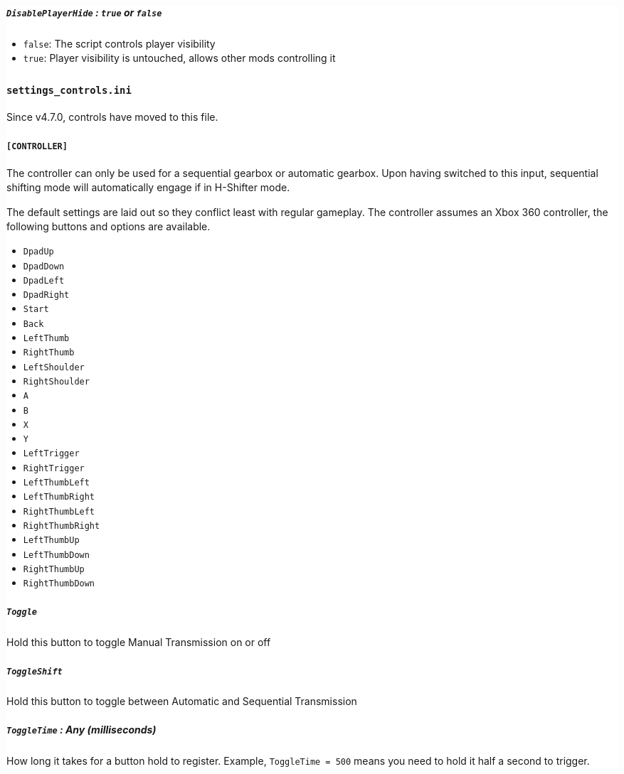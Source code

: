 ##### `DisablePlayerHide` : `true` or `false`

* `false`: The script controls player visibility
* `true`: Player visibility is untouched, allows other mods controlling it

### `settings_controls.ini`

Since v4.7.0, controls have moved to this file.

#### `[CONTROLLER]`

The controller can only be used for a sequential gearbox or automatic gearbox.
Upon having switched to this input, sequential shifting mode will automatically
engage if in H-Shifter mode.

The default settings are laid out so they conflict least with regular gameplay.
The controller assumes an Xbox 360 controller, the following buttons and
options are available.

* `DpadUp`
* `DpadDown`
* `DpadLeft`
* `DpadRight`
* `Start`
* `Back`
* `LeftThumb`
* `RightThumb`
* `LeftShoulder`
* `RightShoulder`
* `A`
* `B`
* `X`
* `Y`
* `LeftTrigger`
* `RightTrigger`
* `LeftThumbLeft`
* `LeftThumbRight`
* `RightThumbLeft`
* `RightThumbRight`
* `LeftThumbUp`
* `LeftThumbDown`
* `RightThumbUp`
* `RightThumbDown`

##### `Toggle`

Hold this button to toggle Manual Transmission on or off

##### `ToggleShift`

Hold this button to toggle between Automatic and Sequential Transmission

##### `ToggleTime` : Any (milliseconds)

How long it takes for a button hold to register. Example, `ToggleTime = 500`
means you need to hold it half a second to trigger.
